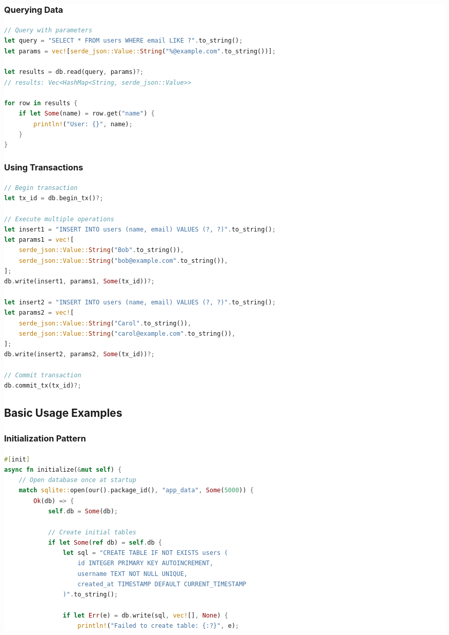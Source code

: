 ### Querying Data

```rust
// Query with parameters
let query = "SELECT * FROM users WHERE email LIKE ?".to_string();
let params = vec![serde_json::Value::String("%@example.com".to_string())];

let results = db.read(query, params)?;
// results: Vec<HashMap<String, serde_json::Value>>

for row in results {
    if let Some(name) = row.get("name") {
        println!("User: {}", name);
    }
}
```

### Using Transactions

```rust
// Begin transaction
let tx_id = db.begin_tx()?;

// Execute multiple operations
let insert1 = "INSERT INTO users (name, email) VALUES (?, ?)".to_string();
let params1 = vec![
    serde_json::Value::String("Bob".to_string()),
    serde_json::Value::String("bob@example.com".to_string()),
];
db.write(insert1, params1, Some(tx_id))?;

let insert2 = "INSERT INTO users (name, email) VALUES (?, ?)".to_string();
let params2 = vec![
    serde_json::Value::String("Carol".to_string()),
    serde_json::Value::String("carol@example.com".to_string()),
];
db.write(insert2, params2, Some(tx_id))?;

// Commit transaction
db.commit_tx(tx_id)?;
```

## Basic Usage Examples

### Initialization Pattern

```rust
#[init]
async fn initialize(&mut self) {
    // Open database once at startup
    match sqlite::open(our().package_id(), "app_data", Some(5000)) {
        Ok(db) => {
            self.db = Some(db);
            
            // Create initial tables
            if let Some(ref db) = self.db {
                let sql = "CREATE TABLE IF NOT EXISTS users (
                    id INTEGER PRIMARY KEY AUTOINCREMENT,
                    username TEXT NOT NULL UNIQUE,
                    created_at TIMESTAMP DEFAULT CURRENT_TIMESTAMP
                )".to_string();
                
                if let Err(e) = db.write(sql, vec![], None) {
                    println!("Failed to create table: {:?}", e);
```